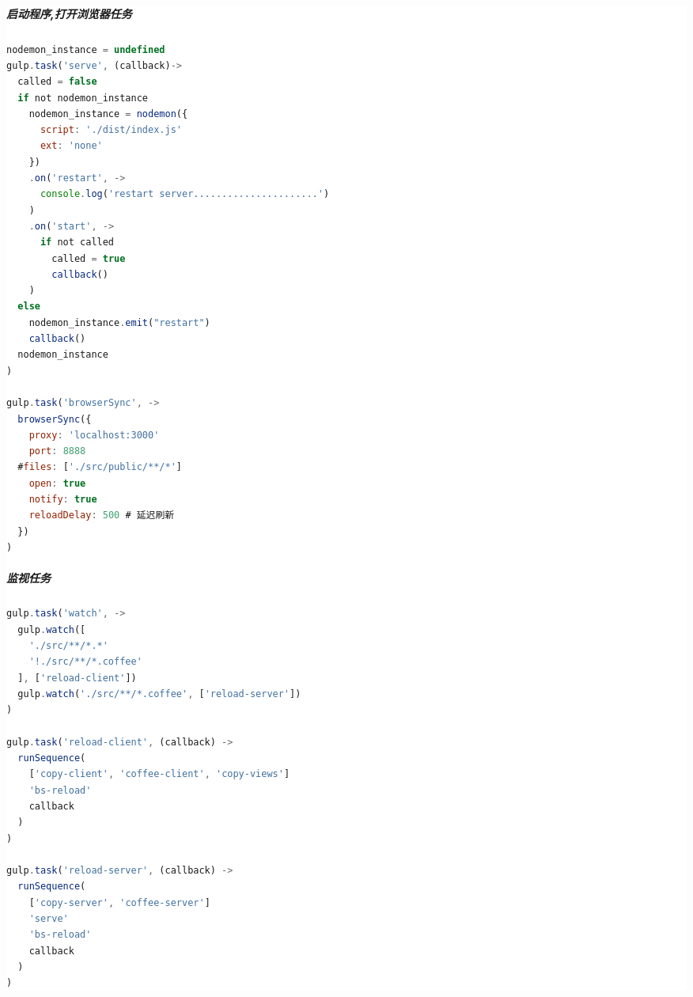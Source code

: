 
##### 启动程序,打开浏览器任务

```js
nodemon_instance = undefined
gulp.task('serve', (callback)->
  called = false
  if not nodemon_instance
    nodemon_instance = nodemon({
      script: './dist/index.js'
      ext: 'none'
    })
    .on('restart', ->
      console.log('restart server......................')
    )
    .on('start', ->
      if not called
        called = true
        callback()
    )
  else
    nodemon_instance.emit("restart")
    callback()
  nodemon_instance
)

gulp.task('browserSync', ->
  browserSync({
    proxy: 'localhost:3000'
    port: 8888
  #files: ['./src/public/**/*']
    open: true
    notify: true
    reloadDelay: 500 # 延迟刷新
  })
)
```


##### 监视任务

```javascript
gulp.task('watch', ->
  gulp.watch([
    './src/**/*.*'
    '!./src/**/*.coffee'
  ], ['reload-client'])
  gulp.watch('./src/**/*.coffee', ['reload-server'])
)

gulp.task('reload-client', (callback) ->
  runSequence(
    ['copy-client', 'coffee-client', 'copy-views']
    'bs-reload'
    callback
  )
)

gulp.task('reload-server', (callback) ->
  runSequence(
    ['copy-server', 'coffee-server']
    'serve'
    'bs-reload'
    callback
  )
)
```